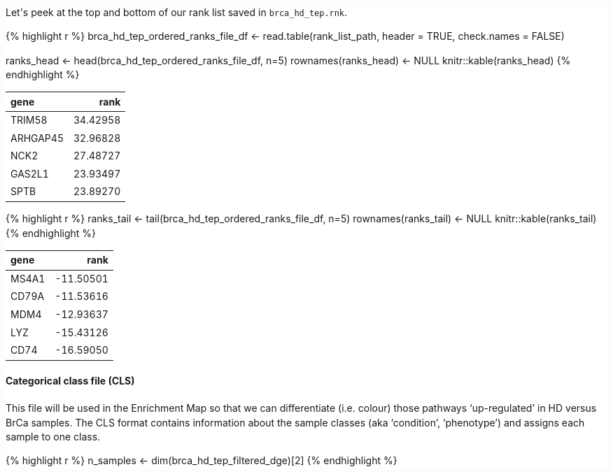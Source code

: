 Let's peek at the top and bottom of our rank list saved in `brca_hd_tep.rnk`.


{% highlight r %}
  brca_hd_tep_ordered_ranks_file_df <- read.table(rank_list_path,
                                                  header = TRUE,
                                                  check.names = FALSE)

  ranks_head <- head(brca_hd_tep_ordered_ranks_file_df, n=5)
  rownames(ranks_head) <- NULL
  knitr::kable(ranks_head)
{% endhighlight %}



|gene     |     rank|
|:--------|--------:|
|TRIM58   | 34.42958|
|ARHGAP45 | 32.96828|
|NCK2     | 27.48727|
|GAS2L1   | 23.93497|
|SPTB     | 23.89270|

{% highlight r %}
  ranks_tail <- tail(brca_hd_tep_ordered_ranks_file_df, n=5)
  rownames(ranks_tail) <- NULL
  knitr::kable(ranks_tail)
{% endhighlight %}



|gene  |      rank|
|:-----|---------:|
|MS4A1 | -11.50501|
|CD79A | -11.53616|
|MDM4  | -12.93637|
|LYZ   | -15.43126|
|CD74  | -16.59050|

#### Categorical class file (CLS)

This file will be used in the Enrichment Map so that we can differentiate (i.e. colour) those pathways ‘up-regulated’ in HD versus BrCa samples. The CLS format contains information about the sample classes (aka ‘condition’, ‘phenotype’) and assigns each sample to one class.


{% highlight r %}
  n_samples <- dim(brca_hd_tep_filtered_dge)[2]
{% endhighlight %}



[^1]: [Best MG *et al.* RNA-Seq of Tumor-Educated Platelets Enables Blood-Based Pan-Cancer, Multiclass, and Molecular Pathway Cancer Diagnostics. Cancer Cell. 2015 Nov 9; 28(5): 666–676](http://linkinghub.elsevier.com/retrieve/pii/S1535610815003499)
[^2]: [Semple JW. *et al*. Platelets and the immune continuum. Nat Rev Immunol. 2011 Apr;11(4):264-74](https://www.ncbi.nlm.nih.gov/pubmed/21436837)
[^3]: [Gay LJ and Felding-Habermann B. Contribution of platelets to tumour metastasis. Nat Rev Cancer. 2011 Feb;11(2):123-34](https://www.ncbi.nlm.nih.gov/pubmed/21258396)
[^4]: [Huber *et al.* Orchestrating high-throughput genomic analysis with Bioconductor. Nature Methods. 2015 Feb, 12(2)](http://www.nature.com/doifinder/10.1038/nmeth.3252)
[^5]: [Robinson MD and Oshlack 1. A scaling normalization method for differential expression analysis of RNA-seq data. Genome Biology 2010, 11:R25](http://genomebiology.com/2010/11/3/R25)
[^6]: [Daniele Merico *et al.* Enrichment Map: A Network-Based Method for Gene-Set Enrichment Visualization and Interpretation. PLoS One. 2010; 5(11): e13984](http://journals.plos.org/plosone/article?id=10.1371/journal.pone.0013984)